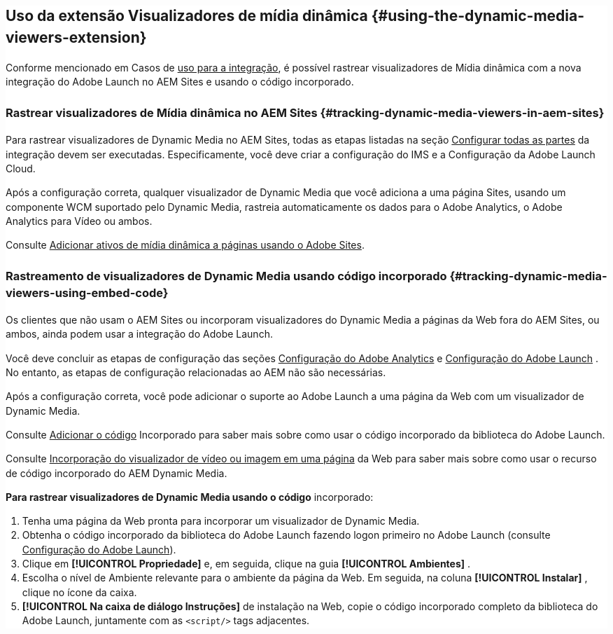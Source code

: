## Uso da extensão Visualizadores de mídia dinâmica {#using-the-dynamic-media-viewers-extension}

Conforme mencionado em Casos de [uso para a integração](#use%20cases%20for%20the%20integration), é possível rastrear visualizadores de Mídia dinâmica com a nova integração do Adobe Launch no AEM Sites e usando o código incorporado.

### Rastrear visualizadores de Mídia dinâmica no AEM Sites {#tracking-dynamic-media-viewers-in-aem-sites}

Para rastrear visualizadores de Dynamic Media no AEM Sites, todas as etapas listadas na seção [Configurar todas as partes](#configuring-all-the-integration-pieces) da integração devem ser executadas. Especificamente, você deve criar a configuração do IMS e a Configuração da Adobe Launch Cloud.

Após a configuração correta, qualquer visualizador de Dynamic Media que você adiciona a uma página Sites, usando um componente WCM suportado pelo Dynamic Media, rastreia automaticamente os dados para o Adobe Analytics, o Adobe Analytics para Vídeo ou ambos.

Consulte [Adicionar ativos de mídia dinâmica a páginas usando o Adobe Sites](https://helpx.adobe.com/experience-manager/6-5/help/assets/adding-dynamic-media-assets-to-pages.html).

### Rastreamento de visualizadores de Dynamic Media usando código incorporado {#tracking-dynamic-media-viewers-using-embed-code}

Os clientes que não usam o AEM Sites ou incorporam visualizadores do Dynamic Media a páginas da Web fora do AEM Sites, ou ambos, ainda podem usar a integração do Adobe Launch.

Você deve concluir as etapas de configuração das seções [Configuração do Adobe Analytics](#configuringadobeanalytics) e [Configuração do Adobe Launch](#configuringadobelaunch) . No entanto, as etapas de configuração relacionadas ao AEM não são necessárias.

Após a configuração correta, você pode adicionar o suporte ao Adobe Launch a uma página da Web com um visualizador de Dynamic Media.

Consulte [Adicionar o código](https://docs.adobe.com/content/help/en/launch/using/implement/configure/implement-the-launch-install-code.html) Incorporado para saber mais sobre como usar o código incorporado da biblioteca do Adobe Launch.

Consulte [Incorporação do visualizador de vídeo ou imagem em uma página](https://helpx.adobe.com/experience-manager/6-5/help/assets/embed-code.html) da Web para saber mais sobre como usar o recurso de código incorporado do AEM Dynamic Media.

**Para rastrear visualizadores de Dynamic Media usando o código** incorporado:

1. Tenha uma página da Web pronta para incorporar um visualizador de Dynamic Media.
1. Obtenha o código incorporado da biblioteca do Adobe Launch fazendo logon primeiro no Adobe Launch (consulte [Configuração do Adobe Launch](#configuringadobelaunch)).
1. Clique em **[!UICONTROL Propriedade]** e, em seguida, clique na guia **[!UICONTROL Ambientes]** .
1. Escolha o nível de Ambiente relevante para o ambiente da página da Web. Em seguida, na coluna **[!UICONTROL Instalar]** , clique no ícone da caixa.
1. **[!UICONTROL Na caixa de diálogo Instruções]** de instalação na Web, copie o código incorporado completo da biblioteca do Adobe Launch, juntamente com as `<script/>` tags adjacentes.
